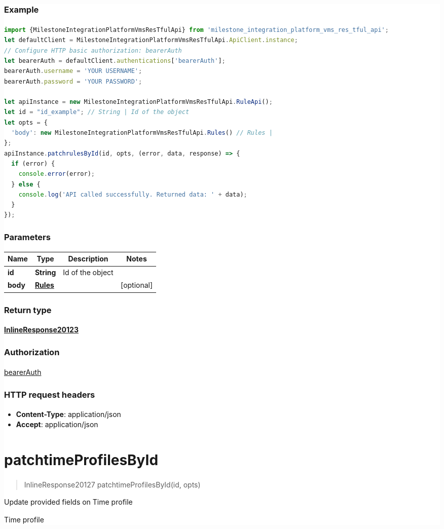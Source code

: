 ### Example
```javascript
import {MilestoneIntegrationPlatformVmsResTfulApi} from 'milestone_integration_platform_vms_res_tful_api';
let defaultClient = MilestoneIntegrationPlatformVmsResTfulApi.ApiClient.instance;
// Configure HTTP basic authorization: bearerAuth
let bearerAuth = defaultClient.authentications['bearerAuth'];
bearerAuth.username = 'YOUR USERNAME';
bearerAuth.password = 'YOUR PASSWORD';

let apiInstance = new MilestoneIntegrationPlatformVmsResTfulApi.RuleApi();
let id = "id_example"; // String | Id of the object
let opts = { 
  'body': new MilestoneIntegrationPlatformVmsResTfulApi.Rules() // Rules | 
};
apiInstance.patchrulesById(id, opts, (error, data, response) => {
  if (error) {
    console.error(error);
  } else {
    console.log('API called successfully. Returned data: ' + data);
  }
});
```

### Parameters

Name | Type | Description  | Notes
------------- | ------------- | ------------- | -------------
 **id** | **String**| Id of the object | 
 **body** | [**Rules**](Rules.md)|  | [optional] 

### Return type

[**InlineResponse20123**](InlineResponse20123.md)

### Authorization

[bearerAuth](../README.md#bearerAuth)

### HTTP request headers

 - **Content-Type**: application/json
 - **Accept**: application/json

<a name="patchtimeProfilesById"></a>
# **patchtimeProfilesById**
> InlineResponse20127 patchtimeProfilesById(id, opts)

Update provided fields on Time profile

Time profile
